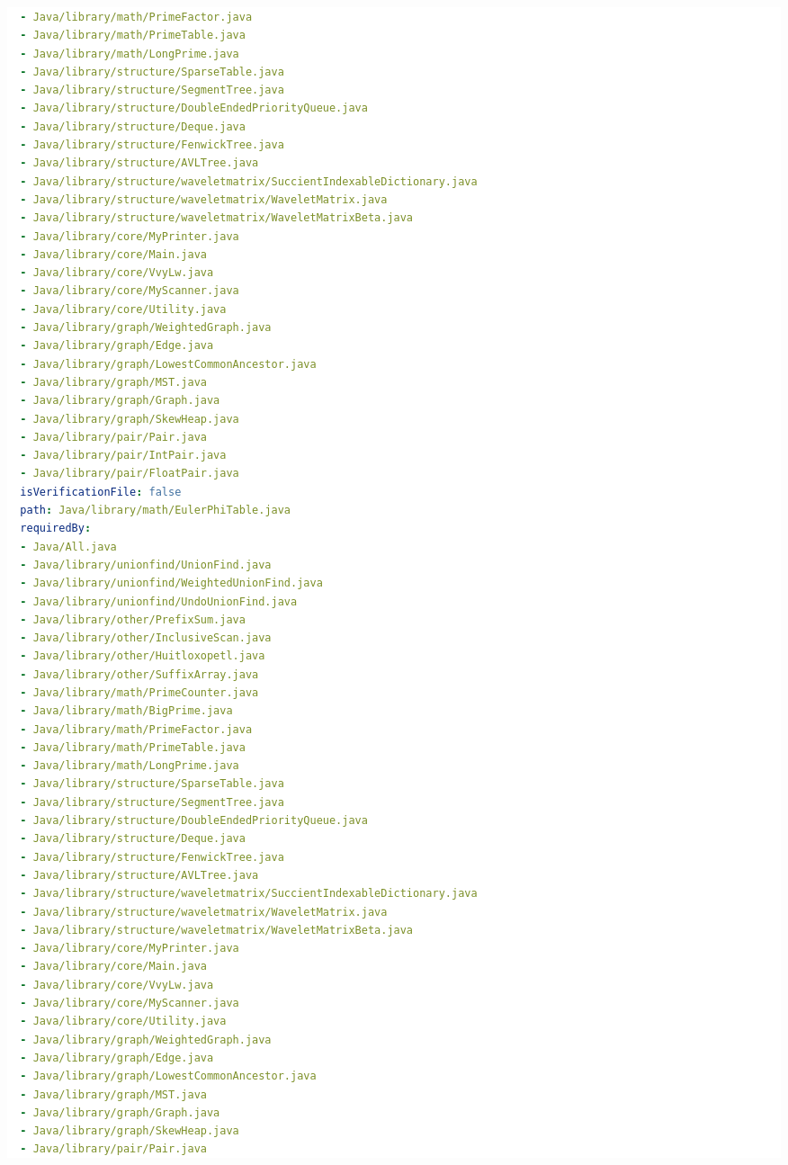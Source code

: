 ```yaml
  - Java/library/math/PrimeFactor.java
  - Java/library/math/PrimeTable.java
  - Java/library/math/LongPrime.java
  - Java/library/structure/SparseTable.java
  - Java/library/structure/SegmentTree.java
  - Java/library/structure/DoubleEndedPriorityQueue.java
  - Java/library/structure/Deque.java
  - Java/library/structure/FenwickTree.java
  - Java/library/structure/AVLTree.java
  - Java/library/structure/waveletmatrix/SuccientIndexableDictionary.java
  - Java/library/structure/waveletmatrix/WaveletMatrix.java
  - Java/library/structure/waveletmatrix/WaveletMatrixBeta.java
  - Java/library/core/MyPrinter.java
  - Java/library/core/Main.java
  - Java/library/core/VvyLw.java
  - Java/library/core/MyScanner.java
  - Java/library/core/Utility.java
  - Java/library/graph/WeightedGraph.java
  - Java/library/graph/Edge.java
  - Java/library/graph/LowestCommonAncestor.java
  - Java/library/graph/MST.java
  - Java/library/graph/Graph.java
  - Java/library/graph/SkewHeap.java
  - Java/library/pair/Pair.java
  - Java/library/pair/IntPair.java
  - Java/library/pair/FloatPair.java
  isVerificationFile: false
  path: Java/library/math/EulerPhiTable.java
  requiredBy:
  - Java/All.java
  - Java/library/unionfind/UnionFind.java
  - Java/library/unionfind/WeightedUnionFind.java
  - Java/library/unionfind/UndoUnionFind.java
  - Java/library/other/PrefixSum.java
  - Java/library/other/InclusiveScan.java
  - Java/library/other/Huitloxopetl.java
  - Java/library/other/SuffixArray.java
  - Java/library/math/PrimeCounter.java
  - Java/library/math/BigPrime.java
  - Java/library/math/PrimeFactor.java
  - Java/library/math/PrimeTable.java
  - Java/library/math/LongPrime.java
  - Java/library/structure/SparseTable.java
  - Java/library/structure/SegmentTree.java
  - Java/library/structure/DoubleEndedPriorityQueue.java
  - Java/library/structure/Deque.java
  - Java/library/structure/FenwickTree.java
  - Java/library/structure/AVLTree.java
  - Java/library/structure/waveletmatrix/SuccientIndexableDictionary.java
  - Java/library/structure/waveletmatrix/WaveletMatrix.java
  - Java/library/structure/waveletmatrix/WaveletMatrixBeta.java
  - Java/library/core/MyPrinter.java
  - Java/library/core/Main.java
  - Java/library/core/VvyLw.java
  - Java/library/core/MyScanner.java
  - Java/library/core/Utility.java
  - Java/library/graph/WeightedGraph.java
  - Java/library/graph/Edge.java
  - Java/library/graph/LowestCommonAncestor.java
  - Java/library/graph/MST.java
  - Java/library/graph/Graph.java
  - Java/library/graph/SkewHeap.java
  - Java/library/pair/Pair.java
```
